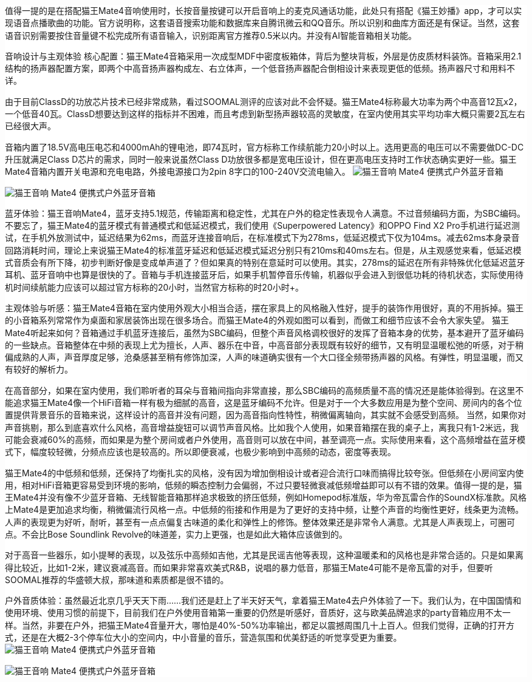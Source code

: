 


值得一提的是在搭配猫王Mate4音响使用时，长按音量按键可以开启音响上的麦克风通话功能，此处只有搭配《猫王妙播》app，才可以实现语音点播歌曲的功能。官方说明称，这套语音搜索功能和数据库来自腾讯微云和QQ音乐。所以识别和曲库方面还是有保证。当然，这套语音识别需要按住音量键不松完成所有语音输入，识别距离官方推荐0.5米以内。并没有AI智能音箱相关功能。

音响设计与主观体验
核心配置：猫王Mate4音箱采用一次成型MDF中密度板箱体，背后为整块背板，外层是仿皮质材料装饰。音箱采用2.1结构的扬声器配置方案，即两个中高音扬声器构成左、右立体声，一个低音扬声器配合倒相设计来表现更低的低频。扬声器尺寸和用料不详。

由于目前ClassD的功放芯片技术已经非常成熟，看过SOOMAL测评的应该对此不会怀疑。猫王Mate4标称最大功率为两个中高音12瓦x2，一个低音40瓦。ClassD想要达到这样的指标并不困难，而且考虑到新型扬声器较高的灵敏度，在室内使用其实平均功率大概只需要2瓦左右已经很大声。

音箱内置了18.5V高电压电芯和4000mAh的锂电池，即74瓦时，官方标称工作续航能力20小时以上。选用更高的电压可以不需要做DC-DC升压就满足Class D芯片的需求，同时一般来说虽然Class D功放很多都是宽电压设计，但在更高电压支持时工作状态确实更好一些。猫王Mate4音箱内置开关电源和充电电路，外接电源接口为2pin 8字口的100-240V交流电输入。
![猫王音响 Mate4 便携式户外蓝牙音箱](https://images.soomal.cc/images/doc/20210706/00095074_01.webp)




![猫王音响 Mate4 便携式户外蓝牙音箱](https://images.soomal.cc/images/doc/20210706/00095107_01.webp)




蓝牙体验：猫王音响Mate4，蓝牙支持5.1规范，传输距离和稳定性，尤其在户外的稳定性表现令人满意。不过音频编码方面，为SBC编码。不要忘了，猫王Mate4的蓝牙模式有普通模式和低延迟模式，我们使用《Superpowered Latency》和OPPO Find X2 Pro手机进行延迟测试，在手机外放测试中，延迟结果为62ms，而蓝牙连接音响后，在标准模式下为278ms，低延迟模式下仅为104ms。减去62ms本身录音回路消耗时间，理论上来说猫王Mate4的标准蓝牙延迟和低延迟模式延迟分别只有210ms和40ms左右。但是，从主观感觉来看，低延迟模式音质会有所下降，初步判断好像是变成单声道了？但如果真的特别在意延时可以使用。其实，278ms的延迟在所有非特殊优化低延迟蓝牙耳机、蓝牙音响中也算是很快的了。音箱与手机连接蓝牙后，如果手机暂停音乐传输，机器似乎会进入到很低功耗的待机状态，实际使用待机时间续航能力应该可以超过官方标称的20小时，当然官方标称的时20小时+。


主观体验与听感：猫王Mate4音箱在室内使用外观大小相当合适，摆在家具上的风格融入性好，提手的装饰作用很好，真的不用拆掉。猫王的小音箱系列常常作为桌面和家居装饰出现在很多场合。而猫王Mate4的外观如图可以看到，而做工和细节应该不会令大家失望。
猫王Mate4听起来如何？音箱通过手机蓝牙连接后，虽然为SBC编码，但整个声音风格调校很好的发挥了音箱本身的优势，基本避开了蓝牙编码的一些缺点。音箱整体在中频的表现上尤为擅长，人声、器乐在中音，中高音部分表现既有较好的细节，又有明显温暖松弛的听感，对于稍偏成熟的人声，声音厚度足够，沧桑感甚至稍有修饰加深，人声的味道确实很有一个大口径全频带扬声器的风格。有弹性，明显温暖，而又有较好的解析力。

在高音部分，如果在室内使用，我们聆听者的耳朵与音箱间指向非常直接，那么SBC编码的高频质量不高的情况还是能体验得到。在这里不能追求猫王Mate4像一个HiFi音箱一样有极为细腻的高音，这是蓝牙编码不允许。但是对于一个大多数应用是为整个空间、房间内的各个位置提供背景音乐的音箱来说，这样设计的高音并没有问题，因为高音指向性特性，稍微偏离轴向，其实就不会感受到高频。
当然，如果你对声音挑剔，那么到底喜欢什么风格，高音增益旋钮可以调节声音风格。比如我个人使用，如果音箱摆在我的桌子上，离我只有1-2米远，我可能会衰减60%的高频，而如果是为整个房间或者户外使用，高音则可以放在中间，甚至调亮一点。实际使用来看，这个高频增益在蓝牙模式下，幅度较轻微，分频点应该也是较高的。所以即便衰减，也极少影响到中高频的动态，密度等表现。

猫王Mate4的中低频和低频，还保持了均衡扎实的风格，没有因为增加倒相设计或者迎合流行口味而搞得比较夸张。但低频在小房间室内使用，相对HiFi音箱更容易受到环境的影响，低频的瞬态控制力会偏弱，不过只要轻微衰减低频增益即可以有不错的效果。值得一提的是，猫王Mate4并没有像不少蓝牙音箱、无线智能音箱那样追求极致的挤压低频，例如Homepod标准版，华为帝瓦雷合作的SoundX标准款。风格上Mate4是更加追求均衡，稍微偏流行风格一点。中低频的衔接和作用是为了更好的支持中频，让整个声音的均衡性更好，线条更为流畅。人声的表现更为好听，耐听，甚至有一点点偏复古味道的柔化和弹性上的修饰。整体效果还是非常令人满意。尤其是人声表现上，可圈可点。不会比Bose Soundlink Revolve的味道差，实力上更强，也是如此大箱体应该做到的。

对于高音一些器乐，如小提琴的表现，以及弦乐中高频如吉他，尤其是民谣吉他等表现，这种温暖柔和的风格也是非常合适的。只是如果离得比较近，比如1-2米，建议衰减高音。而如果非常喜欢美式R&B，说唱的暴力低音，那猫王Mate4可能不是帝瓦雷的对手，但要听SOOMAL推荐的华盛顿大叔，那味道和素质都是很不错的。

户外音质体验：虽然最近北京几乎天天下雨……我们还是赶上了半天好天气，拿着猫王Mate4去户外体验了一下。我们认为，在中国国情和使用环境、使用习惯的前提下，目前我们在户外使用音箱第一重要的仍然是听感好，音质好，这与欧美品牌追求的party音箱应用不太一样。当然，非要在户外，把猫王Mate4音量开大，哪怕是40%-50%功率输出，都足以震撼周围几十上百人。但我们觉得，正确的打开方式，还是在大概2-3个停车位大小的空间内，中小音量的音乐，营造氛围和优美舒适的听觉享受更为重要。
![猫王音响 Mate4 便携式户外蓝牙音箱](https://images.soomal.cc/images/doc/20210706/00095075_01.webp)




![猫王音响 Mate4 便携式户外蓝牙音箱](https://images.soomal.cc/images/doc/20210706/00095076_01.webp)
